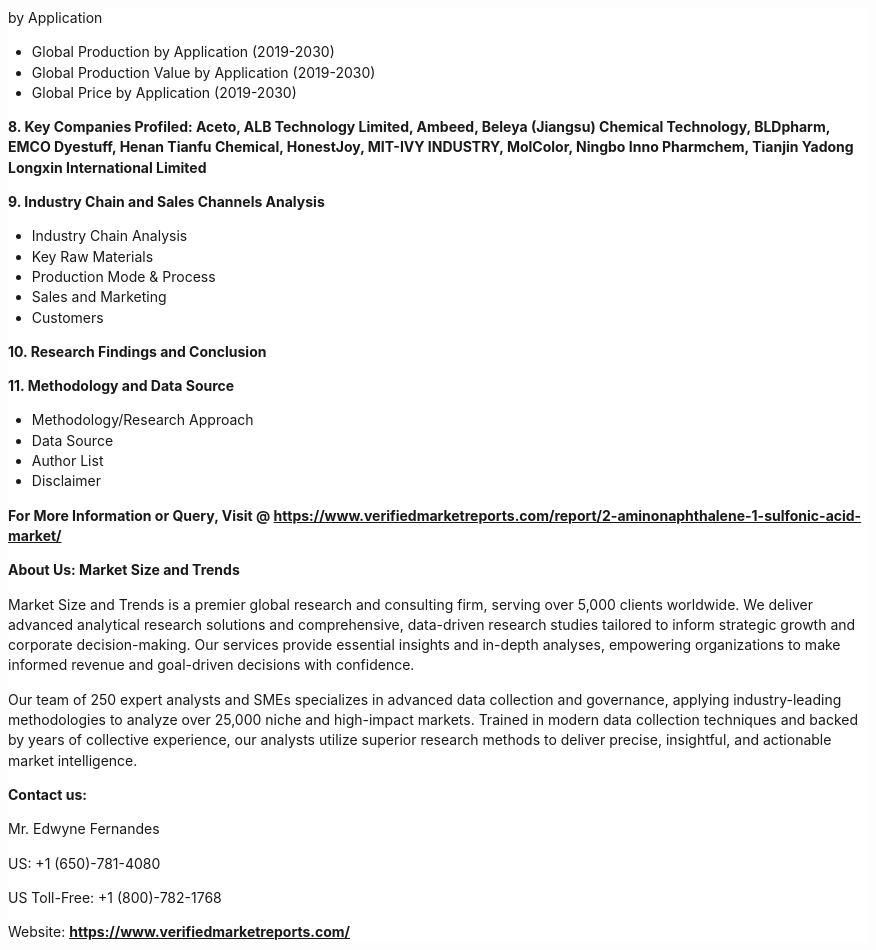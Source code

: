 by Application</strong></p><ul><li>Global Production by Application (2019-2030)</li><li>Global Production Value by Application (2019-2030)</li><li>Global Price by Application (2019-2030)</li></ul><p><strong>8. Key Companies Profiled: Aceto, ALB Technology Limited, Ambeed, Beleya (Jiangsu) Chemical Technology, BLDpharm, EMCO Dyestuff, Henan Tianfu Chemical, HonestJoy, MIT-IVY INDUSTRY, MolColor, Ningbo Inno Pharmchem, Tianjin Yadong Longxin International Limited</strong></p><p><strong>9. Industry Chain and Sales Channels Analysis</strong></p><ul><li>Industry Chain Analysis</li><li>Key Raw Materials</li><li>Production Mode &amp; Process</li><li>Sales and Marketing</li><li>Customers</li></ul><p><strong>10. Research Findings and Conclusion</strong></p><p><strong>11. Methodology and Data Source</strong></p><ul><li>Methodology/Research Approach</li><li>Data Source</li><li>Author List</li><li>Disclaimer</li></ul></p><p><strong>For More Information or Query, Visit @ <a href="https://www.verifiedmarketreports.com/report/2-aminonaphthalene-1-sulfonic-acid-market/">https://www.verifiedmarketreports.com/report/2-aminonaphthalene-1-sulfonic-acid-market/</a></strong></p><p><strong>About Us: Market Size and Trends</strong></p><p>Market Size and Trends is a premier global research and consulting firm, serving over 5,000 clients worldwide. We deliver advanced analytical research solutions and comprehensive, data-driven research studies tailored to inform strategic growth and corporate decision-making. Our services provide essential insights and in-depth analyses, empowering organizations to make informed revenue and goal-driven decisions with confidence.</p><p>Our team of 250 expert analysts and SMEs specializes in advanced data collection and governance, applying industry-leading methodologies to analyze over 25,000 niche and high-impact markets. Trained in modern data collection techniques and backed by years of collective experience, our analysts utilize superior research methods to deliver precise, insightful, and actionable market intelligence.</p><p><strong>Contact us:</strong></p><p>Mr. Edwyne Fernandes</p><p>US: +1 (650)-781-4080</p><p>US Toll-Free: +1 (800)-782-1768</p><p>Website: <strong><a href="https://www.verifiedmarketreports.com/">https://www.verifiedmarketreports.com/</a></strong></p>

